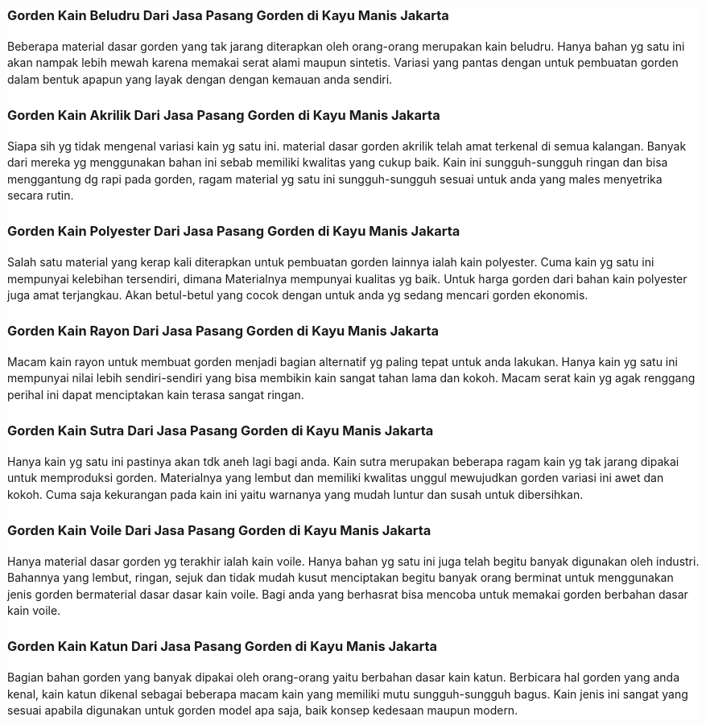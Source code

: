 ### Gorden Kain Beludru Dari Jasa Pasang Gorden di Kayu Manis Jakarta

Beberapa material dasar gorden yang tak jarang diterapkan oleh orang-orang merupakan kain beludru. Hanya bahan yg satu ini akan nampak lebih mewah karena memakai serat alami maupun sintetis. Variasi yang pantas dengan untuk pembuatan gorden dalam bentuk apapun yang layak dengan dengan kemauan anda sendiri.

### Gorden Kain Akrilik Dari Jasa Pasang Gorden di Kayu Manis Jakarta

Siapa sih yg tidak mengenal variasi kain yg satu ini. material dasar gorden akrilik telah amat terkenal di semua kalangan. Banyak dari mereka yg menggunakan bahan ini sebab memiliki kwalitas yang cukup baik. Kain ini sungguh-sungguh ringan dan bisa menggantung dg rapi pada gorden, ragam material yg satu ini sungguh-sungguh sesuai untuk anda yang males menyetrika secara rutin.

### Gorden Kain Polyester Dari Jasa Pasang Gorden di Kayu Manis Jakarta

Salah satu material yang kerap kali diterapkan untuk pembuatan gorden lainnya ialah kain polyester. Cuma kain yg satu ini mempunyai kelebihan tersendiri, dimana Materialnya mempunyai kualitas yg baik. Untuk harga gorden dari bahan kain polyester juga amat terjangkau. Akan betul-betul yang cocok dengan untuk anda yg sedang mencari gorden ekonomis.

### Gorden Kain Rayon Dari Jasa Pasang Gorden di Kayu Manis Jakarta

Macam kain rayon untuk membuat gorden menjadi bagian alternatif yg paling tepat untuk anda lakukan. Hanya kain yg satu ini mempunyai nilai lebih sendiri-sendiri yang bisa membikin kain sangat tahan lama dan kokoh. Macam serat kain yg agak renggang perihal ini dapat menciptakan kain terasa sangat ringan.

### Gorden Kain Sutra Dari Jasa Pasang Gorden di Kayu Manis Jakarta

Hanya kain yg satu ini pastinya akan tdk aneh lagi bagi anda. Kain sutra merupakan beberapa ragam kain yg tak jarang dipakai untuk memproduksi gorden. Materialnya yang lembut dan memiliki kwalitas unggul mewujudkan gorden variasi ini awet dan kokoh. Cuma saja kekurangan pada kain ini yaitu warnanya yang mudah luntur dan susah untuk dibersihkan.

### Gorden Kain Voile Dari Jasa Pasang Gorden di Kayu Manis Jakarta

Hanya material dasar gorden yg terakhir ialah kain voile. Hanya bahan yg satu ini juga telah begitu banyak digunakan oleh industri. Bahannya yang lembut, ringan, sejuk dan tidak mudah kusut menciptakan begitu banyak orang berminat untuk menggunakan jenis gorden bermaterial dasar dasar kain voile. Bagi anda yang berhasrat bisa mencoba untuk memakai gorden berbahan dasar kain voile.

### Gorden Kain Katun Dari Jasa Pasang Gorden di Kayu Manis Jakarta

Bagian bahan gorden yang banyak dipakai oleh orang-orang yaitu berbahan dasar kain katun. Berbicara hal gorden yang anda kenal, kain katun dikenal sebagai beberapa macam kain yang memiliki mutu sungguh-sungguh bagus. Kain jenis ini sangat yang sesuai apabila digunakan untuk gorden model apa saja, baik konsep kedesaan maupun modern.
